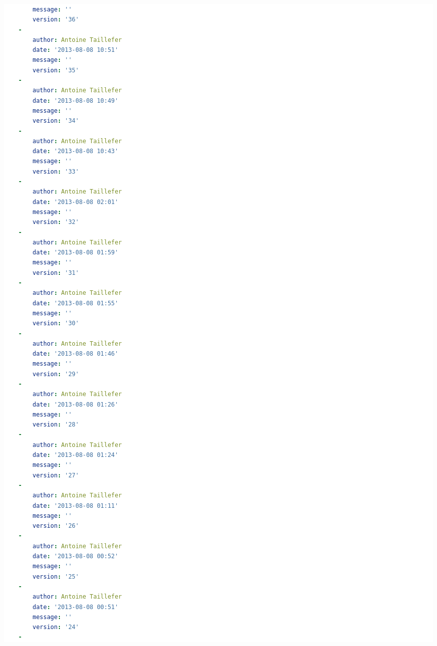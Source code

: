```yaml
        message: ''
        version: '36'
    -
        author: Antoine Taillefer
        date: '2013-08-08 10:51'
        message: ''
        version: '35'
    -
        author: Antoine Taillefer
        date: '2013-08-08 10:49'
        message: ''
        version: '34'
    -
        author: Antoine Taillefer
        date: '2013-08-08 10:43'
        message: ''
        version: '33'
    -
        author: Antoine Taillefer
        date: '2013-08-08 02:01'
        message: ''
        version: '32'
    -
        author: Antoine Taillefer
        date: '2013-08-08 01:59'
        message: ''
        version: '31'
    -
        author: Antoine Taillefer
        date: '2013-08-08 01:55'
        message: ''
        version: '30'
    -
        author: Antoine Taillefer
        date: '2013-08-08 01:46'
        message: ''
        version: '29'
    -
        author: Antoine Taillefer
        date: '2013-08-08 01:26'
        message: ''
        version: '28'
    -
        author: Antoine Taillefer
        date: '2013-08-08 01:24'
        message: ''
        version: '27'
    -
        author: Antoine Taillefer
        date: '2013-08-08 01:11'
        message: ''
        version: '26'
    -
        author: Antoine Taillefer
        date: '2013-08-08 00:52'
        message: ''
        version: '25'
    -
        author: Antoine Taillefer
        date: '2013-08-08 00:51'
        message: ''
        version: '24'
    -
```